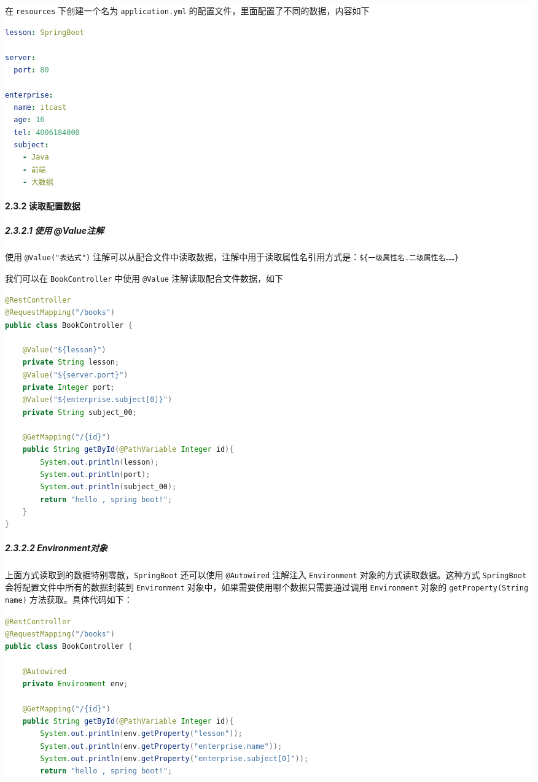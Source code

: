 在 `resources` 下创建一个名为 `application.yml` 的配置文件，里面配置了不同的数据，内容如下

```yaml
lesson: SpringBoot

server:
  port: 80

enterprise:
  name: itcast
  age: 16
  tel: 4006184000
  subject:
    - Java
    - 前端
    - 大数据
```

#### 2.3.2  读取配置数据

##### 2.3.2.1  使用 @Value注解

使用 `@Value("表达式")` 注解可以从配合文件中读取数据，注解中用于读取属性名引用方式是：`${一级属性名.二级属性名……}`

我们可以在 `BookController` 中使用 `@Value`  注解读取配合文件数据，如下

```java
@RestController
@RequestMapping("/books")
public class BookController {
    
    @Value("${lesson}")
    private String lesson;
    @Value("${server.port}")
    private Integer port;
    @Value("${enterprise.subject[0]}")
    private String subject_00;

    @GetMapping("/{id}")
    public String getById(@PathVariable Integer id){
        System.out.println(lesson);
        System.out.println(port);
        System.out.println(subject_00);
        return "hello , spring boot!";
    }
}
```

##### 2.3.2.2  Environment对象

上面方式读取到的数据特别零散，`SpringBoot` 还可以使用 `@Autowired` 注解注入 `Environment` 对象的方式读取数据。这种方式 `SpringBoot` 会将配置文件中所有的数据封装到 `Environment` 对象中，如果需要使用哪个数据只需要通过调用 `Environment` 对象的 `getProperty(String name)` 方法获取。具体代码如下：

```java
@RestController
@RequestMapping("/books")
public class BookController {
    
    @Autowired
    private Environment env;
    
    @GetMapping("/{id}")
    public String getById(@PathVariable Integer id){
        System.out.println(env.getProperty("lesson"));
        System.out.println(env.getProperty("enterprise.name"));
        System.out.println(env.getProperty("enterprise.subject[0]"));
        return "hello , spring boot!";
```